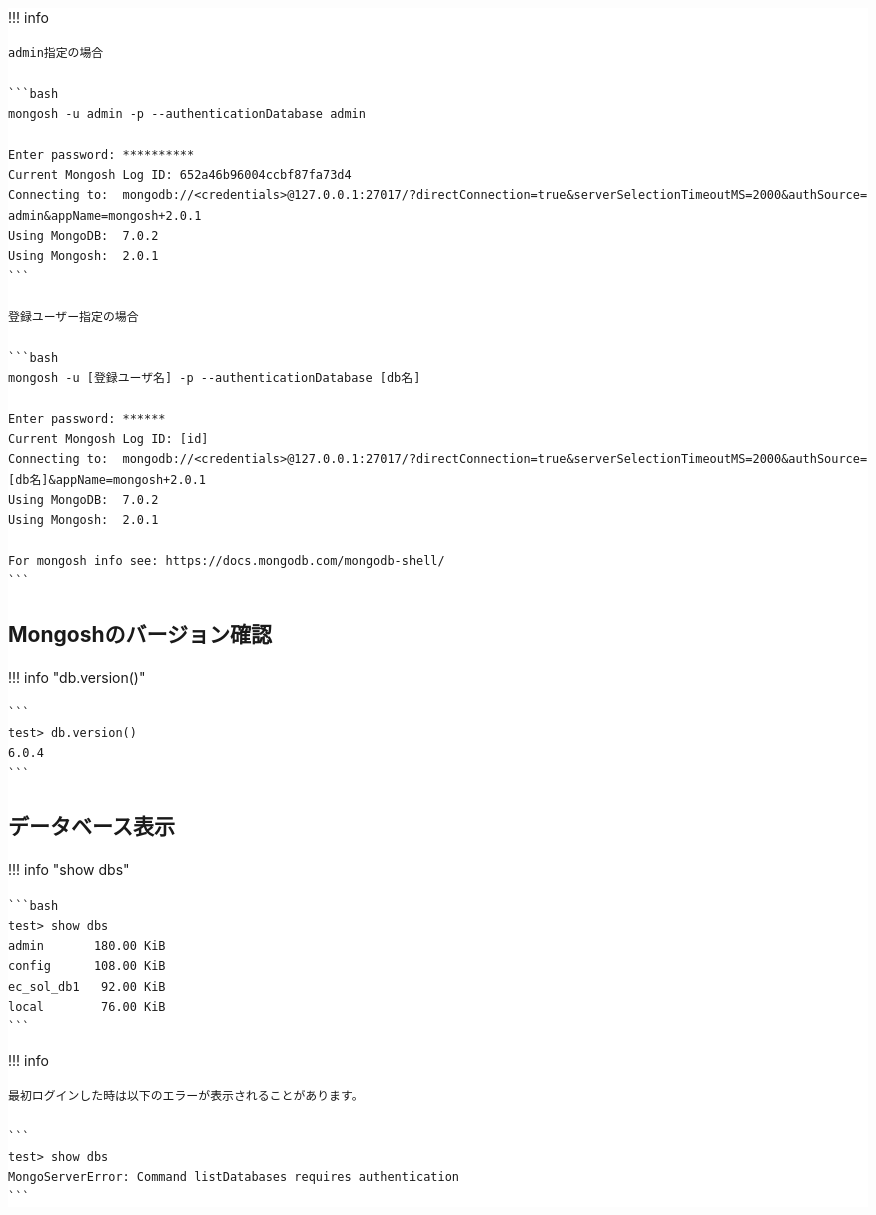 !!! info

    admin指定の場合

    ```bash
    mongosh -u admin -p --authenticationDatabase admin

    Enter password: **********
    Current Mongosh Log ID: 652a46b96004ccbf87fa73d4
    Connecting to:  mongodb://<credentials>@127.0.0.1:27017/?directConnection=true&serverSelectionTimeoutMS=2000&authSource=admin&appName=mongosh+2.0.1
    Using MongoDB:  7.0.2
    Using Mongosh:  2.0.1
    ```

    登録ユーザー指定の場合

    ```bash
    mongosh -u [登録ユーザ名] -p --authenticationDatabase [db名]

    Enter password: ******
    Current Mongosh Log ID: [id]
    Connecting to:  mongodb://<credentials>@127.0.0.1:27017/?directConnection=true&serverSelectionTimeoutMS=2000&authSource=[db名]&appName=mongosh+2.0.1
    Using MongoDB:  7.0.2
    Using Mongosh:  2.0.1

    For mongosh info see: https://docs.mongodb.com/mongodb-shell/
    ```

## Mongoshのバージョン確認

!!! info "db.version()"

    ```
    test> db.version()
    6.0.4
    ```

## データベース表示

!!! info "show dbs"

    ```bash
    test> show dbs
    admin       180.00 KiB
    config      108.00 KiB
    ec_sol_db1   92.00 KiB
    local        76.00 KiB
    ```

!!! info

    最初ログインした時は以下のエラーが表示されることがあります。

    ```
    test> show dbs
    MongoServerError: Command listDatabases requires authentication
    ```
